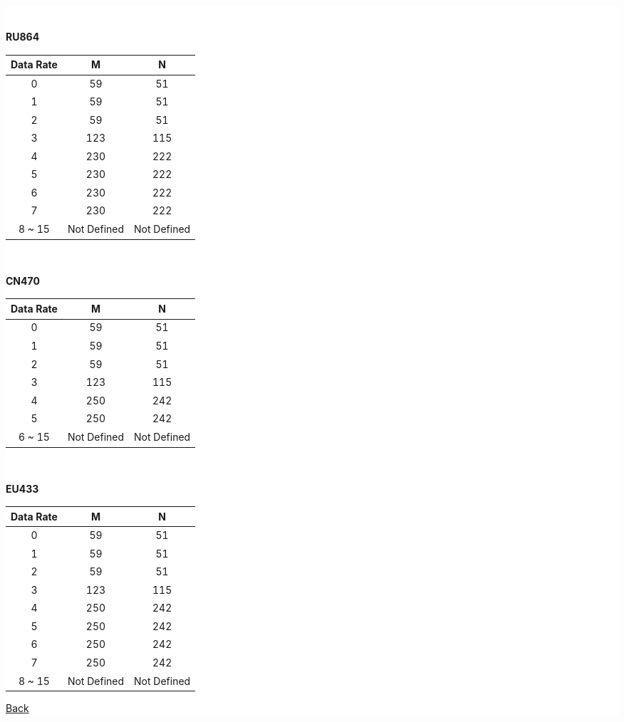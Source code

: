 <br>

<b> RU864 </b>

| Data Rate |      M      |      N      |
| :-------: | :---------: | :---------: |
|     0     |     59      |     51      |
|     1     |     59      |     51      |
|     2     |     59      |     51      |
|     3     |     123     |     115     |
|     4     |     230     |     222     |
|     5     |     230     |     222     |
|     6     |     230     |     222     |
|     7     |     230     |     222     |
|  8 ~ 15   | Not Defined | Not Defined |

<br>

<b> CN470 </b>

| Data Rate |      M      |      N      |
| :-------: | :---------: | :---------: |
|     0     |     59      |     51      |
|     1     |     59      |     51      |
|     2     |     59      |     51      |
|     3     |     123     |     115     |
|     4     |     250     |     242     |
|     5     |     250     |     242     |
|  6 ~ 15   | Not Defined | Not Defined |

<br>

<b> EU433 </b>

| Data Rate |      M      |      N      |
| :-------: | :---------: | :---------: |
|     0     |     59      |     51      |
|     1     |     59      |     51      |
|     2     |     59      |     51      |
|     3     |     123     |     115     |
|     4     |     250     |     242     |
|     5     |     250     |     242     |
|     6     |     250     |     242     |
|     7     |     250     |     242     |
|  8 ~ 15   | Not Defined | Not Defined |

[Back](#content)

